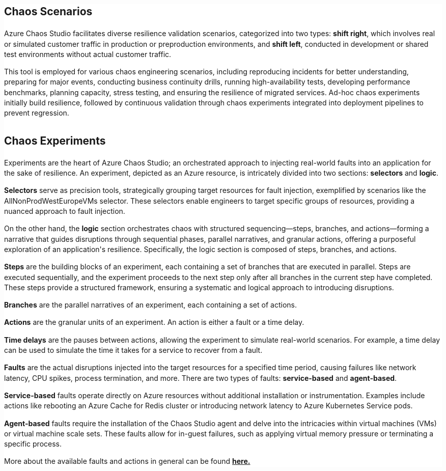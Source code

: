 ## Chaos Scenarios

Azure Chaos Studio facilitates diverse resilience validation scenarios, categorized into two types: **shift right**, which involves real or simulated customer traffic in production or preproduction environments, and **shift left**, conducted in development or shared test environments without actual customer traffic.

This tool is employed for various chaos engineering scenarios, including reproducing incidents for better understanding, preparing for major events, conducting business continuity drills, running high-availability tests, developing performance benchmarks, planning capacity, stress testing, and ensuring the resilience of migrated services. Ad-hoc chaos experiments initially build resilience, followed by continuous validation through chaos experiments integrated into deployment pipelines to prevent regression.

## Chaos Experiments

Experiments are the heart of Azure Chaos Studio; an orchestrated approach to injecting real-world faults into an application for the sake of resilience. An experiment, depicted as an Azure resource, is intricately divided into two sections: **selectors** and **logic**.

**Selectors** serve as precision tools, strategically grouping target resources for fault injection, exemplified by scenarios like the AllNonProdWestEuropeVMs selector. These selectors enable engineers to target specific groups of resources, providing a nuanced approach to fault injection.

On the other hand, the **logic** section orchestrates chaos with structured sequencing—steps, branches, and actions—forming a narrative that guides disruptions through sequential phases, parallel narratives, and granular actions, offering a purposeful exploration of an application's resilience. Specifically, the logic section is composed of steps, branches, and actions.

**Steps** are the building blocks of an experiment, each containing a set of branches that are executed in parallel. Steps are executed sequentially, and the experiment proceeds to the next step only after all branches in the current step have completed. These steps provide a structured framework, ensuring a systematic and logical approach to introducing disruptions.

**Branches** are the parallel narratives of an experiment, each containing a set of actions.

**Actions** are the granular units of an experiment. An action is either a fault or a time delay.

**Time delays** are the pauses between actions, allowing the experiment to simulate real-world scenarios. For example, a time delay can be used to simulate the time it takes for a service to recover from a fault.

**Faults** are the actual disruptions injected into the target resources for a specified time period, causing failures like network latency, CPU spikes, process termination, and more. There are two types of faults: **service-based** and **agent-based**.

**Service-based** faults operate directly on Azure resources without additional installation or instrumentation. Examples include actions like rebooting an Azure Cache for Redis cluster or introducing network latency to Azure Kubernetes Service pods.

**Agent-based** faults require the installation of the Chaos Studio agent and delve into the intricacies within virtual machines (VMs) or virtual machine scale sets. These faults allow for in-guest failures, such as applying virtual memory pressure or terminating a specific process.

More about the available faults and actions in general can be found [**here.**](https://learn.microsoft.com/en-us/azure/chaos-studio/chaos-studio-fault-library)
